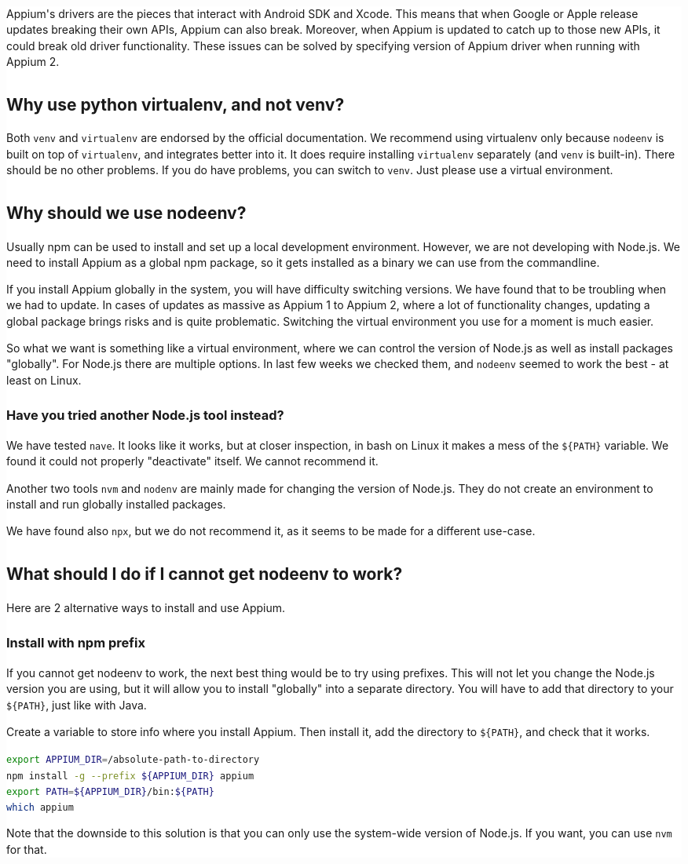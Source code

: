 Appium's drivers are the pieces that interact with Android SDK and Xcode. This means that when Google or Apple release updates breaking their own APIs, Appium can also break. Moreover, when Appium is updated to catch up to those new APIs, it could break old driver functionality. These issues can be solved by specifying version of Appium driver when running with Appium 2.

## Why use python virtualenv, and not venv?
Both `venv` and `virtualenv` are endorsed by the official documentation.
We recommend using virtualenv only because `nodeenv` is built on top of `virtualenv`, and integrates better into it. It does require installing `virtualenv` separately (and `venv` is built-in). There should be no other problems. If you do have problems, you can switch to `venv`. Just please use a virtual environment.

## Why should we use nodeenv?
Usually npm can be used to install and set up a local development environment. However, we are not developing with Node.js. We need to install Appium as a global npm package, so it gets installed as a binary we can use from the commandline.

If you install Appium globally in the system, you will have difficulty switching versions. We have found that to be troubling when we had to update. In cases of updates as massive as Appium 1 to Appium 2, where a lot of functionality changes, updating a global package brings risks and is quite problematic. Switching the virtual environment you use for a moment is much easier.

So what we want is something like a virtual environment, where we can control the version of Node.js as well as install packages "globally". For Node.js there are multiple options. In last few weeks we checked them, and `nodeenv` seemed to work the best - at least on Linux.


### Have you tried another Node.js tool instead?
We have tested `nave`. It looks like it works, but at closer inspection, in bash on Linux it makes a mess of the `${PATH}` variable. We found it could not properly "deactivate" itself. We cannot recommend it.

Another two tools `nvm` and `nodenv` are mainly made for changing the version of Node.js. They do not create an environment to install and run globally installed packages.

We have found also `npx`, but we do not recommend it, as it seems to be made for a different use-case.

## What should I do if I cannot get nodeenv to work?
Here are 2 alternative ways to install and use Appium.

### Install with npm prefix
If you cannot get nodeenv to work, the next best thing would be to try using prefixes. This will not let you change the Node.js version you are using, but it will allow you to install "globally" into a separate directory. You will have to add that directory to your `${PATH}`, just like with Java.

Create a variable to store info where you install Appium. Then install it, add the directory to `${PATH}`, and check that it works.
```bash
export APPIUM_DIR=/absolute-path-to-directory
npm install -g --prefix ${APPIUM_DIR} appium
export PATH=${APPIUM_DIR}/bin:${PATH}
which appium
```
Note that the downside to this solution is that you can only use the system-wide version of Node.js. If you want, you can use `nvm` for that.
